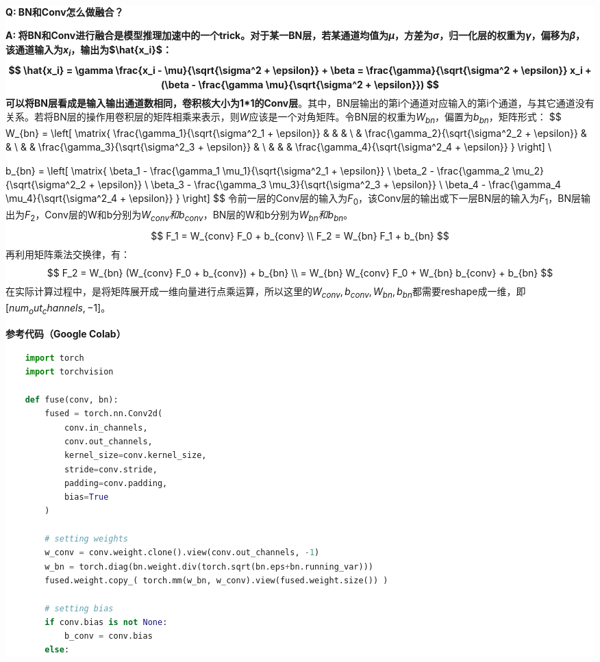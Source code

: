 

**Q: BN和Conv怎么做融合？**

**A: **将BN和Conv进行融合是模型推理加速中的一个trick。对于某一BN层，若某通道均值为$\mu$，方差为$\sigma$，归一化层的权重为$\gamma$，偏移为$\beta$，该通道输入为$x_i$，输出为$\hat{x_i}$：
$$
\hat{x_i} = \gamma \frac{x_i - \mu}{\sqrt{\sigma^2 + \epsilon}} + \beta = \frac{\gamma}{\sqrt{\sigma^2 + \epsilon}} x_i + (\beta - \frac{\gamma \mu}{\sqrt{\sigma^2 + \epsilon}})
$$
可以将BN层看成是**输入输出通道数相同，卷积核大小为1\*1的Conv层**。其中，BN层输出的第i个通道对应输入的第i个通道，与其它通道没有关系。若将BN层的操作用卷积层的矩阵相乘来表示，则$W$应该是一个对角矩阵。令BN层的权重为$W_{bn}$，偏置为$b_{bn}$，矩阵形式：
$$
W_{bn} = \left[ \matrix{
	\frac{\gamma_1}{\sqrt{\sigma^2_1 + \epsilon}} & & & \\
	& \frac{\gamma_2}{\sqrt{\sigma^2_2 + \epsilon}} & & \\
	& & \frac{\gamma_3}{\sqrt{\sigma^2_3 + \epsilon}} & \\
	& & & \frac{\gamma_4}{\sqrt{\sigma^2_4 + \epsilon}}
} \right] \\

b_{bn} = \left[ \matrix{
	\beta_1 - \frac{\gamma_1 \mu_1}{\sqrt{\sigma^2_1 + \epsilon}} \\
	\beta_2 - \frac{\gamma_2 \mu_2}{\sqrt{\sigma^2_2 + \epsilon}} \\
	\beta_3 - \frac{\gamma_3 \mu_3}{\sqrt{\sigma^2_3 + \epsilon}} \\
	\beta_4 - \frac{\gamma_4 \mu_4}{\sqrt{\sigma^2_4 + \epsilon}}
} \right]
$$
令前一层的Conv层的输入为$F_0$，该Conv层的输出或下一层BN层的输入为$F_1$，BN层输出为$F_2$，Conv层的W和b分别为$W_{conv}和b_{conv}$，BN层的W和b分别为$W_{bn}和b_{bn}$。
$$
F_1 = W_{conv} F_0 + b_{conv} \\
F_2 = W_{bn} F_1 + b_{bn}
$$
再利用矩阵乘法交换律，有：
$$
F_2 = W_{bn} (W_{conv} F_0 + b_{conv}) + b_{bn} \\
= W_{bn} W_{conv} F_0 + W_{bn} b_{conv} + b_{bn}
$$
在实际计算过程中，是将矩阵展开成一维向量进行点乘运算，所以这里的$W_{conv}, b_{conv}, W_{bn}, b_{bn}$都需要reshape成一维，即$[num_out_channels, -1]$。

**参考代码（Google Colab）**

```python
    import torch
    import torchvision
    
    def fuse(conv, bn):
        fused = torch.nn.Conv2d(
            conv.in_channels,
            conv.out_channels,
            kernel_size=conv.kernel_size,
            stride=conv.stride,
            padding=conv.padding,
            bias=True
        )
    
        # setting weights
        w_conv = conv.weight.clone().view(conv.out_channels, -1)
        w_bn = torch.diag(bn.weight.div(torch.sqrt(bn.eps+bn.running_var)))
        fused.weight.copy_( torch.mm(w_bn, w_conv).view(fused.weight.size()) )
        
        # setting bias
        if conv.bias is not None:
            b_conv = conv.bias
        else:
```